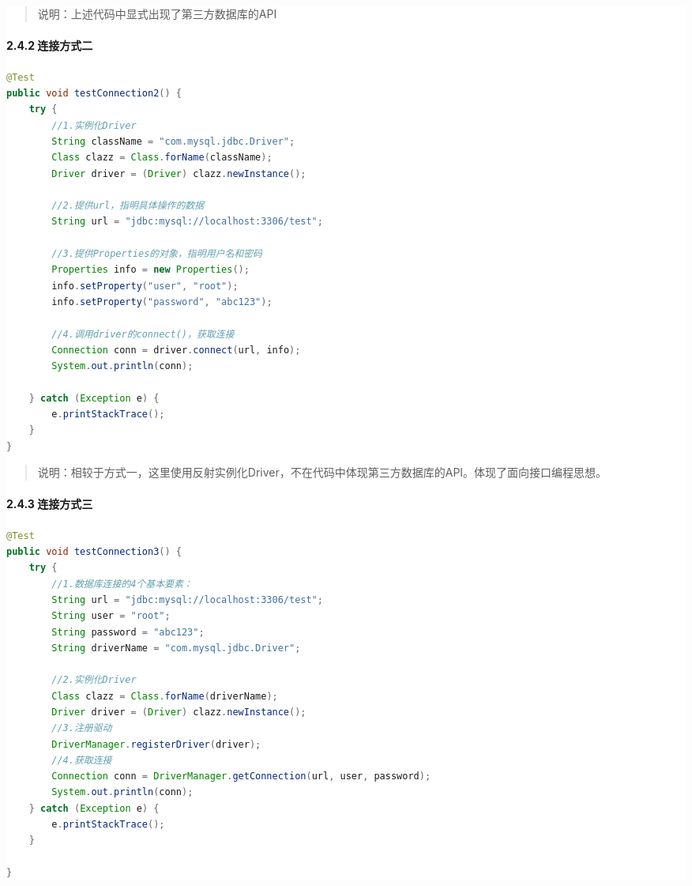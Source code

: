 > 说明：上述代码中显式出现了第三方数据库的API

#### 2.4.2 连接方式二

```java
@Test
public void testConnection2() {
	try {
	    //1.实例化Driver
	    String className = "com.mysql.jdbc.Driver";
	    Class clazz = Class.forName(className);
	    Driver driver = (Driver) clazz.newInstance();

	    //2.提供url，指明具体操作的数据
	    String url = "jdbc:mysql://localhost:3306/test";

	    //3.提供Properties的对象，指明用户名和密码
	    Properties info = new Properties();
	    info.setProperty("user", "root");
	    info.setProperty("password", "abc123");

	    //4.调用driver的connect()，获取连接
	    Connection conn = driver.connect(url, info);
	    System.out.println(conn);

	} catch (Exception e) {
	    e.printStackTrace();
	}
}
```

> 说明：相较于方式一，这里使用反射实例化Driver，不在代码中体现第三方数据库的API。体现了面向接口编程思想。

#### 2.4.3 连接方式三

```java
@Test
public void testConnection3() {
	try {
	    //1.数据库连接的4个基本要素：
	    String url = "jdbc:mysql://localhost:3306/test";
	    String user = "root";
	    String password = "abc123";
	    String driverName = "com.mysql.jdbc.Driver";

	    //2.实例化Driver
	    Class clazz = Class.forName(driverName);
	    Driver driver = (Driver) clazz.newInstance();
	    //3.注册驱动
	    DriverManager.registerDriver(driver);
	    //4.获取连接
	    Connection conn = DriverManager.getConnection(url, user, password);
	    System.out.println(conn);
	} catch (Exception e) {
	    e.printStackTrace();
	}

}
```
